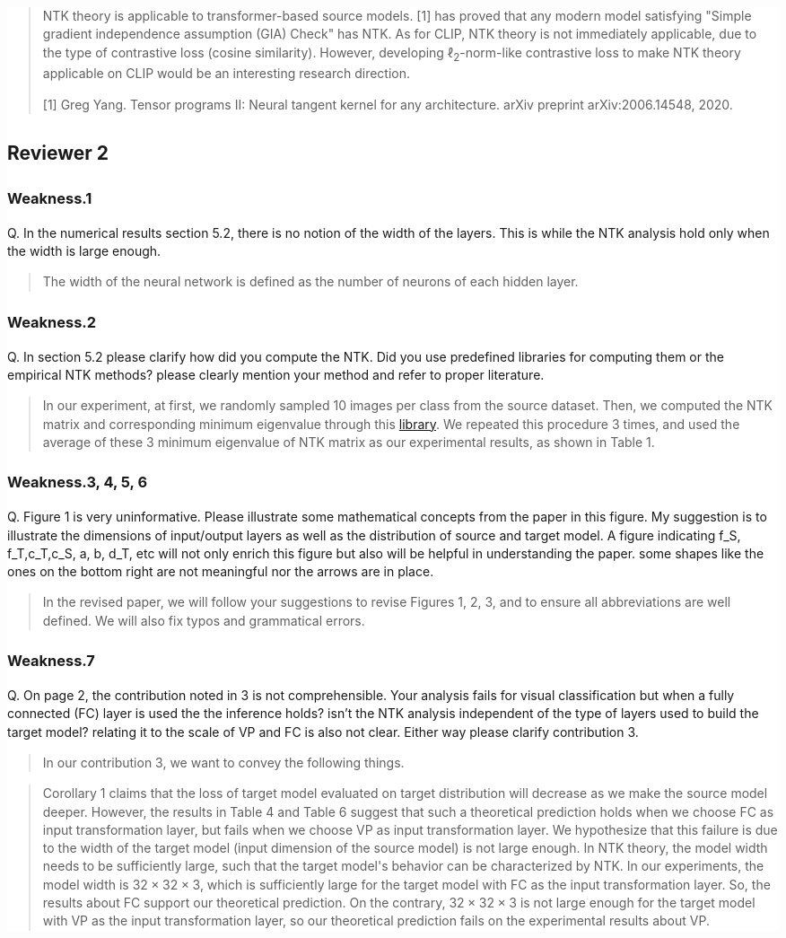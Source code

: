 >NTK theory is applicable to transformer-based source models. [1] has proved that any modern model satisfying "Simple gradient independence assumption (GIA) Check" has NTK. As for CLIP, NTK theory is not immediately applicable, due to the type of contrastive loss (cosine similarity). However, developing $\ell_2$-norm-like contrastive loss to make NTK theory applicable on CLIP would be an interesting research direction.
>
>[1] Greg Yang. Tensor programs II: Neural tangent kernel for any architecture. arXiv preprint arXiv:2006.14548, 2020.

## Reviewer 2

### Weakness.1 
Q. In the numerical results section 5.2, there is no notion of the width of the layers. This is while the NTK analysis hold only when the width is large enough.

>The width of the neural network is defined as the number of neurons of each hidden layer.

### Weakness.2
Q. In section 5.2 please clarify how did you compute the NTK. Did you use predefined libraries for computing them or the empirical NTK methods? please clearly mention your method and refer to proper literature.

>In our experiment, at first, we randomly sampled 10 images per class from the source dataset. Then, we computed the NTK matrix and corresponding minimum eigenvalue through this [library](https://github.com/google/neural-tangents). We repeated this procedure 3 times, and used the average of these 3 minimum eigenvalue of NTK matrix as our experimental results, as shown in Table 1. 

### Weakness.3, 4, 5, 6
Q. Figure 1 is very uninformative. Please illustrate some mathematical concepts from the paper in this figure. My suggestion is to illustrate the dimensions of input/output layers as well as the distribution of source and target model. A figure indicating f_S, f_T,c_T,c_S, a, b, d_T, etc will not only enrich this figure but also will be helpful in understanding the paper. some shapes like the ones on the bottom right are not meaningful nor the arrows are in place.

>In the revised paper, we will follow your suggestions to revise Figures 1, 2, 3, and to ensure all abbreviations are well defined. We will also fix typos and grammatical errors. 
   

### Weakness.7
Q. On page 2, the contribution noted in 3 is not comprehensible. Your analysis fails for visual classification but when a fully connected (FC) layer is used the the inference holds? isn’t the NTK analysis independent of the type of layers used to build the target model? relating it to the scale of VP and FC is also not clear. Either way please clarify contribution 3.

>In our contribution 3, we want to convey the following things.

>Corollary 1 claims that the loss of target model evaluated on target distribution will decrease as we make the source model deeper. However, the results in Table 4 and Table 6 suggest that such a theoretical prediction holds when we choose FC as input transformation layer, but fails when we choose VP as input transformation layer. We hypothesize that this failure is due to the width of the target model (input dimension of the source model) is not large enough. In NTK theory, the model width needs to be sufficiently large, such that the target model's behavior can be characterized by NTK. In our experiments, the model width is $32\times 32\times 3$, which is sufficiently large for the target model with FC as the input transformation layer. So, the results about FC support our theoretical prediction. On the contrary, $32\times 32\times 3$ is not large enough for the target model with VP as the input transformation layer, so our theoretical prediction fails on the experimental results about VP.
